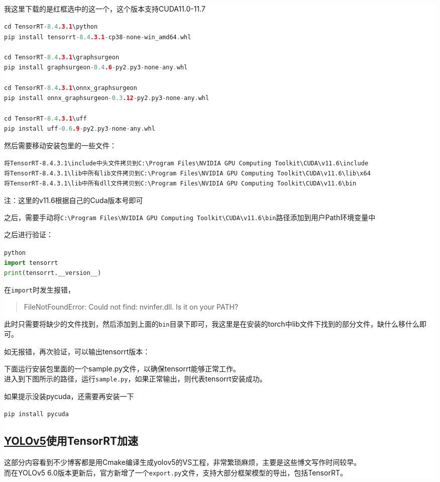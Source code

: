 我这里下载的是红框选中的这一个，这个版本支持CUDA11.0-11.7

```c
cd TensorRT-8.4.3.1\python
pip install tensorrt-8.4.3.1-cp38-none-win_amd64.whl

cd TensorRT-8.4.3.1\graphsurgeon
pip install graphsurgeon-0.4.6-py2.py3-none-any.whl

cd TensorRT-8.4.3.1\onnx_graphsurgeon
pip install onnx_graphsurgeon-0.3.12-py2.py3-none-any.whl

cd TensorRT-8.4.3.1\uff
pip install uff-0.6.9-py2.py3-none-any.whl
```

然后需要移动安装包里的一些文件：

```
将TensorRT-8.4.3.1\include中头文件拷贝到C:\Program Files\NVIDIA GPU Computing Toolkit\CUDA\v11.6\include
将TensorRT-8.4.3.1\lib中所有lib文件拷贝到C:\Program Files\NVIDIA GPU Computing Toolkit\CUDA\v11.6\lib\x64
将TensorRT-8.4.3.1\lib中所有dll文件拷贝到C:\Program Files\NVIDIA GPU Computing Toolkit\CUDA\v11.6\bin
```

注：这里的v11.6根据自己的Cuda版本号即可

之后，需要手动将`C:\Program Files\NVIDIA GPU Computing Toolkit\CUDA\v11.6\bin`路径添加到用户Path环境变量中

之后进行验证：

```python
python
import tensorrt
print(tensorrt.__version__)
```

在`import`时发生报错，

> FileNotFoundError: Could not find: nvinfer.dll. Is it on your PATH?

此时只需要将缺少的文件找到，然后添加到上面的`bin`目录下即可，我这里是在安装的torch中lib文件下找到的部分文件，缺什么移什么即可。

如无报错，再次验证，可以输出tensorrt版本：

下面运行安装包里面的一个sample.py文件，以确保tensorrt能够正常工作。  
进入到下图所示的路径，运行`sample.py`，如果正常输出，则代表tensorrt安装成功。

如果提示没装pycuda，还需要再安装一下

```c
pip install pycuda
```

## [YOLOv5](https://so.csdn.net/so/search?q=YOLOv5&spm=1001.2101.3001.7020)使用TensorRT加速

这部分内容看到不少博客都是用Cmake编译生成yolov5的VS工程，非常繁琐麻烦，主要是这些博文写作时间较早。  
而在YOLOv5 6.0版本更新后，官方新增了一个`export.py`文件，支持大部分框架模型的导出，包括TensorRT。
